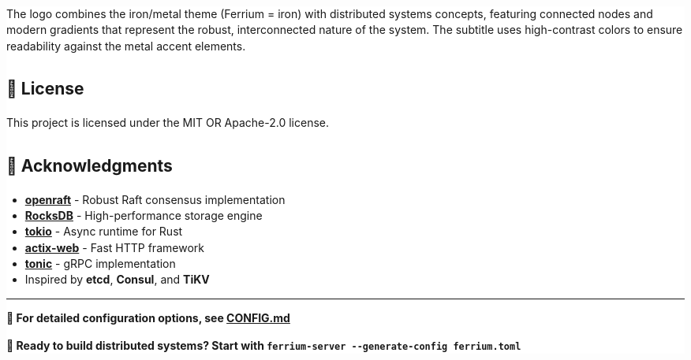 The logo combines the iron/metal theme (Ferrium = iron) with distributed systems concepts, featuring connected nodes and modern gradients that represent the robust, interconnected nature of the system. The subtitle uses high-contrast colors to ensure readability against the metal accent elements.

## 📄 License

This project is licensed under the MIT OR Apache-2.0 license.

## 🙏 Acknowledgments

- **[openraft](https://github.com/databendlabs/openraft)** - Robust Raft consensus implementation
- **[RocksDB](https://rocksdb.org/)** - High-performance storage engine
- **[tokio](https://tokio.rs/)** - Async runtime for Rust
- **[actix-web](https://actix.rs/)** - Fast HTTP framework
- **[tonic](https://github.com/hyperium/tonic)** - gRPC implementation
- Inspired by **etcd**, **Consul**, and **TiKV**

---

**📖 For detailed configuration options, see [CONFIG.md](CONFIG.md)**

**🚀 Ready to build distributed systems? Start with `ferrium-server --generate-config ferrium.toml`**
